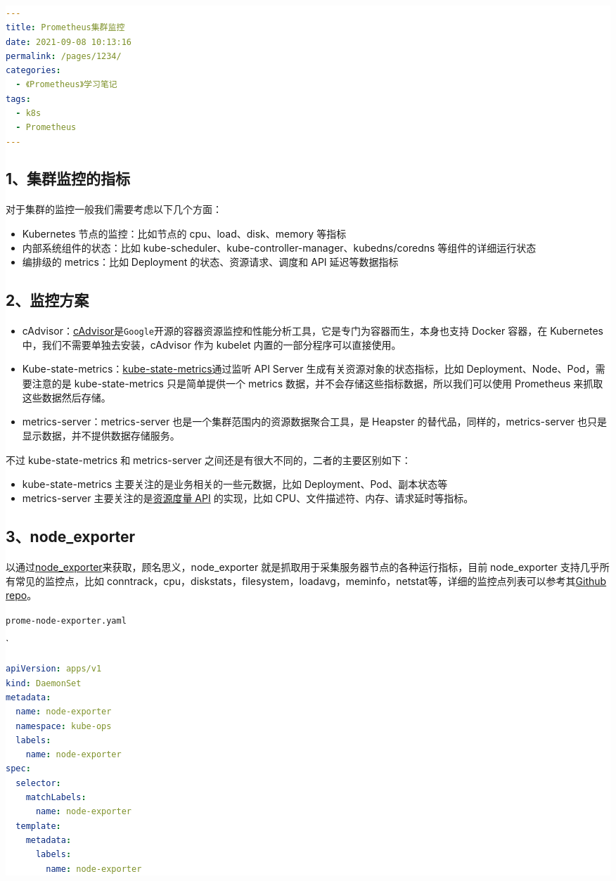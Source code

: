 ```yaml
---
title: Prometheus集群监控
date: 2021-09-08 10:13:16
permalink: /pages/1234/
categories:
  - 《Prometheus》学习笔记
tags:
  - k8s
  - Prometheus
---
```


## 1、集群监控的指标

对于集群的监控一般我们需要考虑以下几个方面：

- Kubernetes 节点的监控：比如节点的 cpu、load、disk、memory 等指标
- 内部系统组件的状态：比如 kube-scheduler、kube-controller-manager、kubedns/coredns 等组件的详细运行状态
- 编排级的 metrics：比如 Deployment 的状态、资源请求、调度和 API 延迟等数据指标

## 2、监控方案

- cAdvisor：[cAdvisor](https://github.com/google/cadvisor)是`Google`开源的容器资源监控和性能分析工具，它是专门为容器而生，本身也支持 Docker 容器，在 Kubernetes 中，我们不需要单独去安装，cAdvisor 作为 kubelet 内置的一部分程序可以直接使用。

- Kube-state-metrics：[kube-state-metrics](https://github.com/kubernetes/kube-state-metrics)通过监听 API Server 生成有关资源对象的状态指标，比如 Deployment、Node、Pod，需要注意的是 kube-state-metrics 只是简单提供一个 metrics 数据，并不会存储这些指标数据，所以我们可以使用 Prometheus 来抓取这些数据然后存储。

- metrics-server：metrics-server 也是一个集群范围内的资源数据聚合工具，是 Heapster 的替代品，同样的，metrics-server 也只是显示数据，并不提供数据存储服务。

  

不过 kube-state-metrics 和 metrics-server 之间还是有很大不同的，二者的主要区别如下：

- kube-state-metrics 主要关注的是业务相关的一些元数据，比如 Deployment、Pod、副本状态等
- metrics-server 主要关注的是[资源度量 API](https://github.com/kubernetes/community/blob/master/contributors/design-proposals/instrumentation/resource-metrics-api.md) 的实现，比如 CPU、文件描述符、内存、请求延时等指标。

## 3、node_exporter

以通过[node_exporter](https://github.com/prometheus/node_exporter)来获取，顾名思义，node_exporter 就是抓取用于采集服务器节点的各种运行指标，目前 node_exporter 支持几乎所有常见的监控点，比如 conntrack，cpu，diskstats，filesystem，loadavg，meminfo，netstat等，详细的监控点列表可以参考其[Github repo](https://github.com/prometheus/node_exporter)。

`prome-node-exporter.yaml`

`

```yaml
apiVersion: apps/v1
kind: DaemonSet
metadata:
  name: node-exporter
  namespace: kube-ops
  labels:
    name: node-exporter
spec:
  selector:
    matchLabels:
      name: node-exporter
  template:
    metadata:
      labels:
        name: node-exporter
```